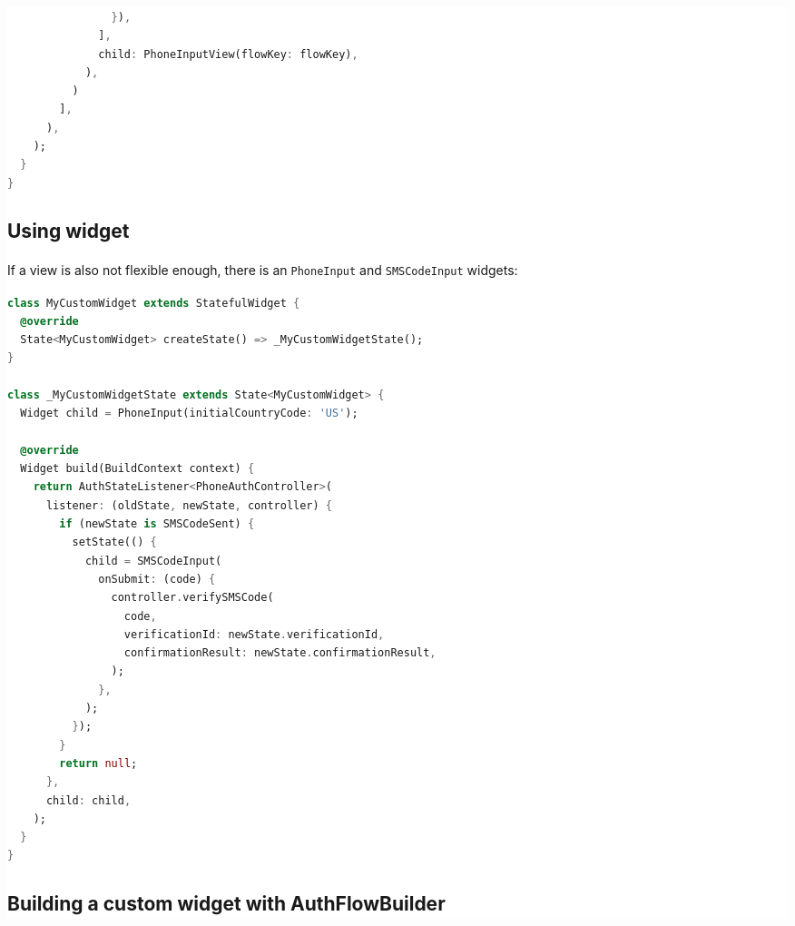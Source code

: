 ```dart
                }),
              ],
              child: PhoneInputView(flowKey: flowKey),
            ),
          )
        ],
      ),
    );
  }
}
```

## Using widget

If a view is also not flexible enough, there is an `PhoneInput` and `SMSCodeInput` widgets:

```dart
class MyCustomWidget extends StatefulWidget {
  @override
  State<MyCustomWidget> createState() => _MyCustomWidgetState();
}

class _MyCustomWidgetState extends State<MyCustomWidget> {
  Widget child = PhoneInput(initialCountryCode: 'US');

  @override
  Widget build(BuildContext context) {
    return AuthStateListener<PhoneAuthController>(
      listener: (oldState, newState, controller) {
        if (newState is SMSCodeSent) {
          setState(() {
            child = SMSCodeInput(
              onSubmit: (code) {
                controller.verifySMSCode(
                  code,
                  verificationId: newState.verificationId,
                  confirmationResult: newState.confirmationResult,
                );
              },
            );
          });
        }
        return null;
      },
      child: child,
    );
  }
}
```

## Building a custom widget with AuthFlowBuilder
